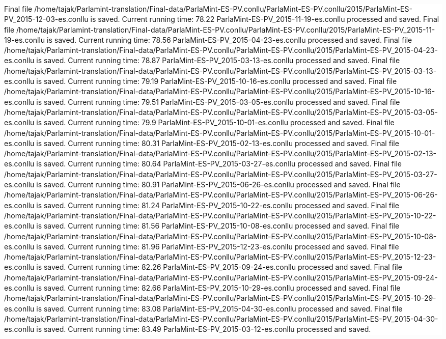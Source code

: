 Final file /home/tajak/Parlamint-translation/Final-data/ParlaMint-ES-PV.conllu/ParlaMint-ES-PV.conllu/2015/ParlaMint-ES-PV_2015-12-03-es.conllu is saved.
Current running time: 78.22
ParlaMint-ES-PV_2015-11-19-es.conllu processed and saved.
Final file /home/tajak/Parlamint-translation/Final-data/ParlaMint-ES-PV.conllu/ParlaMint-ES-PV.conllu/2015/ParlaMint-ES-PV_2015-11-19-es.conllu is saved.
Current running time: 78.56
ParlaMint-ES-PV_2015-04-23-es.conllu processed and saved.
Final file /home/tajak/Parlamint-translation/Final-data/ParlaMint-ES-PV.conllu/ParlaMint-ES-PV.conllu/2015/ParlaMint-ES-PV_2015-04-23-es.conllu is saved.
Current running time: 78.87
ParlaMint-ES-PV_2015-03-13-es.conllu processed and saved.
Final file /home/tajak/Parlamint-translation/Final-data/ParlaMint-ES-PV.conllu/ParlaMint-ES-PV.conllu/2015/ParlaMint-ES-PV_2015-03-13-es.conllu is saved.
Current running time: 79.19
ParlaMint-ES-PV_2015-10-16-es.conllu processed and saved.
Final file /home/tajak/Parlamint-translation/Final-data/ParlaMint-ES-PV.conllu/ParlaMint-ES-PV.conllu/2015/ParlaMint-ES-PV_2015-10-16-es.conllu is saved.
Current running time: 79.51
ParlaMint-ES-PV_2015-03-05-es.conllu processed and saved.
Final file /home/tajak/Parlamint-translation/Final-data/ParlaMint-ES-PV.conllu/ParlaMint-ES-PV.conllu/2015/ParlaMint-ES-PV_2015-03-05-es.conllu is saved.
Current running time: 79.9
ParlaMint-ES-PV_2015-10-01-es.conllu processed and saved.
Final file /home/tajak/Parlamint-translation/Final-data/ParlaMint-ES-PV.conllu/ParlaMint-ES-PV.conllu/2015/ParlaMint-ES-PV_2015-10-01-es.conllu is saved.
Current running time: 80.31
ParlaMint-ES-PV_2015-02-13-es.conllu processed and saved.
Final file /home/tajak/Parlamint-translation/Final-data/ParlaMint-ES-PV.conllu/ParlaMint-ES-PV.conllu/2015/ParlaMint-ES-PV_2015-02-13-es.conllu is saved.
Current running time: 80.64
ParlaMint-ES-PV_2015-03-27-es.conllu processed and saved.
Final file /home/tajak/Parlamint-translation/Final-data/ParlaMint-ES-PV.conllu/ParlaMint-ES-PV.conllu/2015/ParlaMint-ES-PV_2015-03-27-es.conllu is saved.
Current running time: 80.91
ParlaMint-ES-PV_2015-06-26-es.conllu processed and saved.
Final file /home/tajak/Parlamint-translation/Final-data/ParlaMint-ES-PV.conllu/ParlaMint-ES-PV.conllu/2015/ParlaMint-ES-PV_2015-06-26-es.conllu is saved.
Current running time: 81.24
ParlaMint-ES-PV_2015-10-22-es.conllu processed and saved.
Final file /home/tajak/Parlamint-translation/Final-data/ParlaMint-ES-PV.conllu/ParlaMint-ES-PV.conllu/2015/ParlaMint-ES-PV_2015-10-22-es.conllu is saved.
Current running time: 81.56
ParlaMint-ES-PV_2015-10-08-es.conllu processed and saved.
Final file /home/tajak/Parlamint-translation/Final-data/ParlaMint-ES-PV.conllu/ParlaMint-ES-PV.conllu/2015/ParlaMint-ES-PV_2015-10-08-es.conllu is saved.
Current running time: 81.96
ParlaMint-ES-PV_2015-12-23-es.conllu processed and saved.
Final file /home/tajak/Parlamint-translation/Final-data/ParlaMint-ES-PV.conllu/ParlaMint-ES-PV.conllu/2015/ParlaMint-ES-PV_2015-12-23-es.conllu is saved.
Current running time: 82.26
ParlaMint-ES-PV_2015-09-24-es.conllu processed and saved.
Final file /home/tajak/Parlamint-translation/Final-data/ParlaMint-ES-PV.conllu/ParlaMint-ES-PV.conllu/2015/ParlaMint-ES-PV_2015-09-24-es.conllu is saved.
Current running time: 82.66
ParlaMint-ES-PV_2015-10-29-es.conllu processed and saved.
Final file /home/tajak/Parlamint-translation/Final-data/ParlaMint-ES-PV.conllu/ParlaMint-ES-PV.conllu/2015/ParlaMint-ES-PV_2015-10-29-es.conllu is saved.
Current running time: 83.08
ParlaMint-ES-PV_2015-04-30-es.conllu processed and saved.
Final file /home/tajak/Parlamint-translation/Final-data/ParlaMint-ES-PV.conllu/ParlaMint-ES-PV.conllu/2015/ParlaMint-ES-PV_2015-04-30-es.conllu is saved.
Current running time: 83.49
ParlaMint-ES-PV_2015-03-12-es.conllu processed and saved.